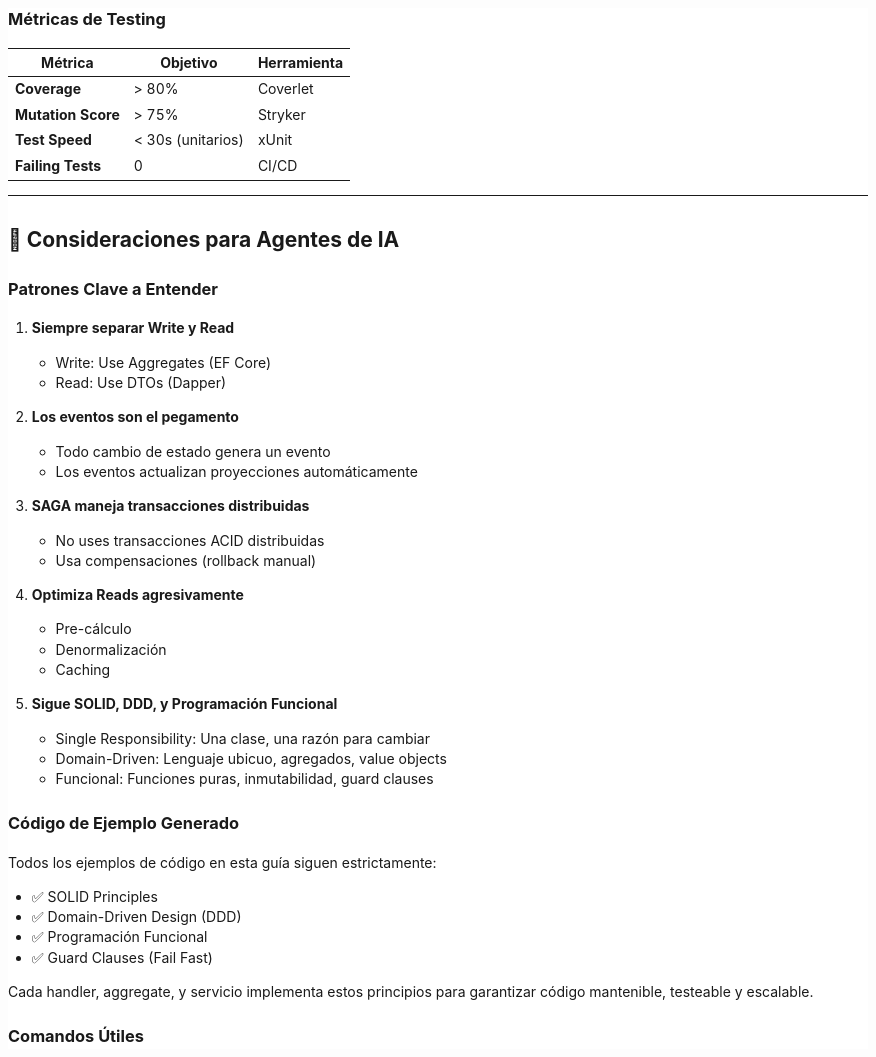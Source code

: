 
### Métricas de Testing

| Métrica | Objetivo | Herramienta |
|---------|----------|-------------|
| **Coverage** | > 80% | Coverlet |
| **Mutation Score** | > 75% | Stryker |
| **Test Speed** | < 30s (unitarios) | xUnit |
| **Failing Tests** | 0 | CI/CD |

---

## 🤖 Consideraciones para Agentes de IA

### Patrones Clave a Entender

1. **Siempre separar Write y Read**
   - Write: Use Aggregates (EF Core)
   - Read: Use DTOs (Dapper)

2. **Los eventos son el pegamento**
   - Todo cambio de estado genera un evento
   - Los eventos actualizan proyecciones automáticamente

3. **SAGA maneja transacciones distribuidas**
   - No uses transacciones ACID distribuidas
   - Usa compensaciones (rollback manual)

4. **Optimiza Reads agresivamente**
   - Pre-cálculo
   - Denormalización
   - Caching

5. **Sigue SOLID, DDD, y Programación Funcional**
   - Single Responsibility: Una clase, una razón para cambiar
   - Domain-Driven: Lenguaje ubicuo, agregados, value objects
   - Funcional: Funciones puras, inmutabilidad, guard clauses

### Código de Ejemplo Generado

Todos los ejemplos de código en esta guía siguen estrictamente:
- ✅ SOLID Principles
- ✅ Domain-Driven Design (DDD)
- ✅ Programación Funcional
- ✅ Guard Clauses (Fail Fast)

Cada handler, aggregate, y servicio implementa estos principios para garantizar código mantenible, testeable y escalable.

### Comandos Útiles
